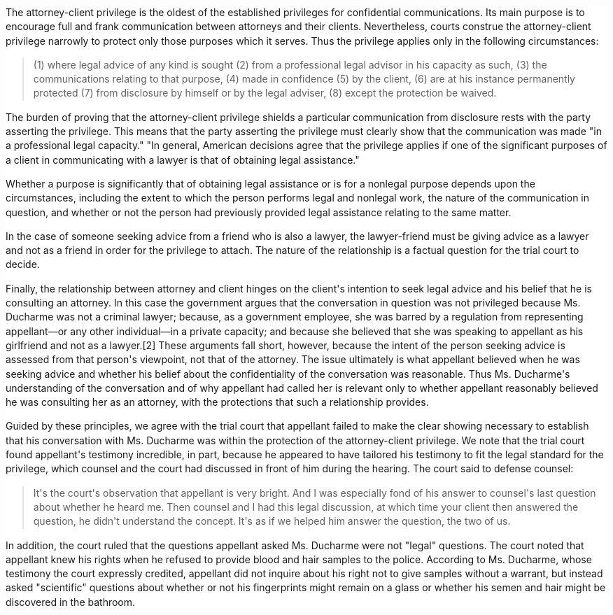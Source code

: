 The attorney-client privilege is the oldest of the established privileges for confidential communications. Its main purpose is to encourage full and frank communication between attorneys and their clients. Nevertheless, courts construe the attorney-client privilege narrowly to protect only those purposes which it serves. Thus the privilege applies only in the following circumstances:

> \(1\) where legal advice of any kind is sought (2) from a professional legal advisor in his capacity as such, (3) the communications relating to that purpose, (4) made in confidence (5) by the client, (6) are at his instance permanently protected (7) from disclosure by himself or by the legal adviser, (8) except the protection be waived.

The burden of proving that the attorney-client privilege shields a particular communication from disclosure rests with the party asserting the privilege. This means that the party asserting the privilege must clearly show that the communication was made "in a professional legal capacity." "In general, American decisions agree that the privilege applies if one of the significant purposes of a client in communicating with a lawyer is that of obtaining legal assistance."

Whether a purpose is significantly that of obtaining legal assistance or is for a nonlegal purpose depends upon the circumstances, including the extent to which the person performs legal and nonlegal work, the nature of the communication in question, and whether or not the person had previously provided legal assistance relating to the same matter.

In the case of someone seeking advice from a friend who is also a lawyer, the lawyer-friend must be giving advice as a lawyer and not as a friend in order for the privilege to attach. The nature of the relationship is a factual question for the trial court to decide.

Finally, the relationship between attorney and client hinges on the client's intention to seek legal advice and his belief that he is consulting an attorney. In this case the government argues that the conversation in question was not privileged because Ms. Ducharme was not a criminal lawyer; because, as a government employee, she was barred by a regulation from representing appellant—or any other individual—in a private capacity; and because she believed that she was speaking to appellant as his girlfriend and not as a lawyer.[2] These arguments fall short, however, because the intent of the person seeking advice is assessed from that person's viewpoint, not that of the attorney. The issue ultimately is what appellant believed when he was seeking advice and whether his belief about the confidentiality of the conversation was reasonable. Thus Ms. Ducharme's understanding of the conversation and of why appellant had called her is relevant only to whether appellant reasonably believed he was consulting her as an attorney, with the protections that such a relationship provides.

Guided by these principles, we agree with the trial court that appellant failed to make the clear showing necessary to establish that his conversation with Ms. Ducharme was within the protection of the attorney-client privilege. We note that the trial court found appellant's testimony incredible, in part, because he appeared to have tailored his testimony to fit the legal standard for the privilege, which counsel and the court had discussed in front of him during the hearing. The court said to defense counsel:

> It's the court's observation that appellant is very bright. And I was especially fond of his answer to counsel's last question about whether he heard me. Then counsel and I had this legal discussion, at which time your client then answered the question, he didn't understand the concept. It's as if we helped him answer the question, the two of us.

In addition, the court ruled that the questions appellant asked Ms. Ducharme were not "legal" questions. The court noted that appellant knew his rights when he refused to provide blood and hair samples to the police. According to Ms. Ducharme, whose testimony the court expressly credited, appellant did not inquire about his right not to give samples without a warrant, but instead asked "scientific" questions about whether or not his fingerprints might remain on a glass or whether his semen and hair might be discovered in the bathroom.
